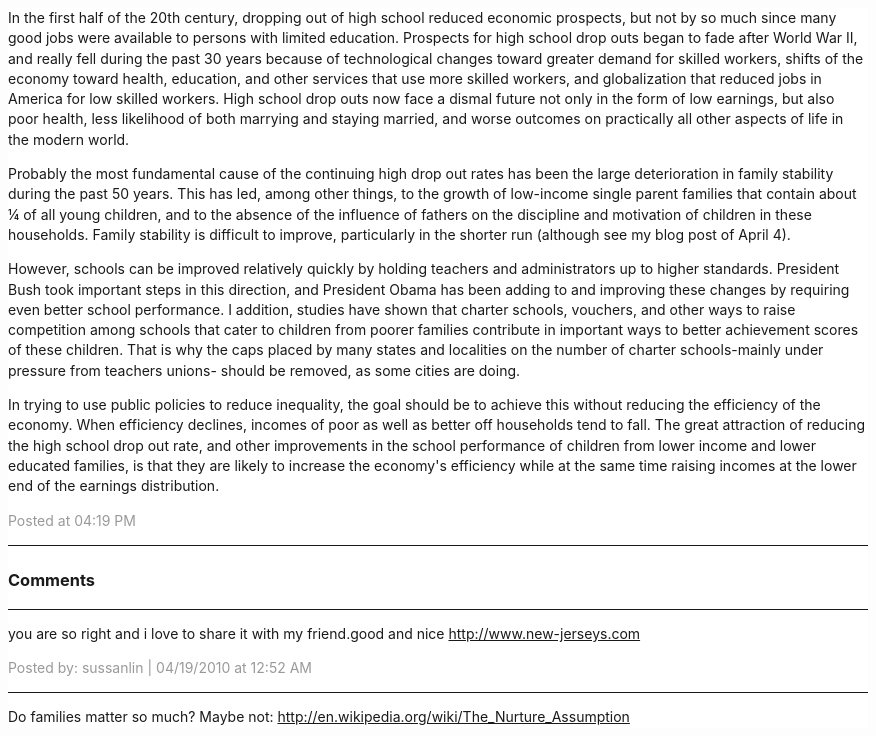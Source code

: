 In the first half of the 20th century, dropping
out of high school reduced economic prospects, but not by so much since many
good jobs were available to persons with limited education. Prospects for high
school drop outs began to fade after World War II, and really fell during the
past 30 years because of technological changes toward greater demand for
skilled workers, shifts of the economy toward health, education, and other services
that use more skilled workers, and globalization that reduced jobs in America
for low skilled workers. High school drop outs now face a dismal future not
only in the form of low earnings, but also poor health, less likelihood of both
marrying and staying married, and worse outcomes on practically all other
aspects of life in the modern world.

Probably the most fundamental cause of the continuing high
drop out rates has been the large deterioration in family stability during the
past 50 years. This has led, among other things, to the growth of low-income
single parent families that contain about ¼ of all young children, and to the
absence of the influence of fathers on the discipline and motivation of
children in these households. Family stability is difficult to improve,
particularly in the shorter run (although see my blog post of April 4).

However, schools can be improved relatively quickly by
holding teachers and administrators up to higher standards. President Bush took
important steps in this direction, and President Obama has been adding to and
improving these changes by requiring even better school performance. I addition, studies
have shown that charter schools, vouchers, and other ways to raise competition
among schools that cater to children from poorer families contribute in
important ways to better achievement scores of these children. That is why the
caps placed by many states and localities on the number of charter schools-mainly
under pressure from teachers unions- should be removed, as some cities are
doing.

In trying to use public policies to reduce inequality, the
goal should be to achieve this without reducing the efficiency of the economy.
When efficiency declines, incomes of poor as well as better off households tend
to fall. The great attraction of reducing the high school drop out rate, and
other improvements in the school performance of children from lower income and
lower educated families, is that they are likely to increase the economy's efficiency while
at the same time raising incomes at the lower end of the earnings distribution.

<span style="color:#999">Posted at 04:19 PM</span>



---

### Comments

---

you are so right and i love to share it with my friend.good and nice  http://www.new-jerseys.com

<span style="color:#999">Posted by: sussanlin | 04/19/2010 at 12:52 AM</span>

---

Do families matter so much? Maybe not: http://en.wikipedia.org/wiki/The_Nurture_Assumption
